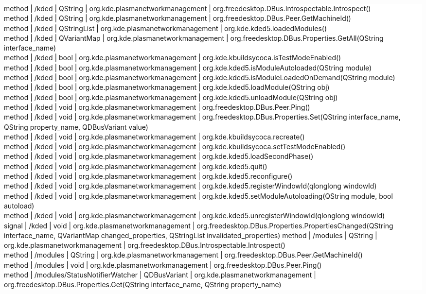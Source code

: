 method           | /kded                                | QString      | org.kde.plasmanetworkmanagement | org.freedesktop.DBus.Introspectable.Introspect()                                                                                             
method           | /kded                                | QString      | org.kde.plasmanetworkmanagement | org.freedesktop.DBus.Peer.GetMachineId()                                                                                                     
method           | /kded                                | QStringList  | org.kde.plasmanetworkmanagement | org.kde.kded5.loadedModules()                                                                                                                
method           | /kded                                | QVariantMap  | org.kde.plasmanetworkmanagement | org.freedesktop.DBus.Properties.GetAll(QString interface_name)                                                                               
method           | /kded                                | bool         | org.kde.plasmanetworkmanagement | org.kde.kbuildsycoca.isTestModeEnabled()                                                                                                     
method           | /kded                                | bool         | org.kde.plasmanetworkmanagement | org.kde.kded5.isModuleAutoloaded(QString module)                                                                                             
method           | /kded                                | bool         | org.kde.plasmanetworkmanagement | org.kde.kded5.isModuleLoadedOnDemand(QString module)                                                                                         
method           | /kded                                | bool         | org.kde.plasmanetworkmanagement | org.kde.kded5.loadModule(QString obj)                                                                                                        
method           | /kded                                | bool         | org.kde.plasmanetworkmanagement | org.kde.kded5.unloadModule(QString obj)                                                                                                      
method           | /kded                                | void         | org.kde.plasmanetworkmanagement | org.freedesktop.DBus.Peer.Ping()                                                                                                             
method           | /kded                                | void         | org.kde.plasmanetworkmanagement | org.freedesktop.DBus.Properties.Set(QString interface_name, QString property_name, QDBusVariant value)                                       
method           | /kded                                | void         | org.kde.plasmanetworkmanagement | org.kde.kbuildsycoca.recreate()                                                                                                              
method           | /kded                                | void         | org.kde.plasmanetworkmanagement | org.kde.kbuildsycoca.setTestModeEnabled()                                                                                                    
method           | /kded                                | void         | org.kde.plasmanetworkmanagement | org.kde.kded5.loadSecondPhase()                                                                                                              
method           | /kded                                | void         | org.kde.plasmanetworkmanagement | org.kde.kded5.quit()                                                                                                                         
method           | /kded                                | void         | org.kde.plasmanetworkmanagement | org.kde.kded5.reconfigure()                                                                                                                  
method           | /kded                                | void         | org.kde.plasmanetworkmanagement | org.kde.kded5.registerWindowId(qlonglong windowId)                                                                                           
method           | /kded                                | void         | org.kde.plasmanetworkmanagement | org.kde.kded5.setModuleAutoloading(QString module, bool autoload)                                                                            
method           | /kded                                | void         | org.kde.plasmanetworkmanagement | org.kde.kded5.unregisterWindowId(qlonglong windowId)                                                                                         
signal           | /kded                                | void         | org.kde.plasmanetworkmanagement | org.freedesktop.DBus.Properties.PropertiesChanged(QString interface_name, QVariantMap changed_properties, QStringList invalidated_properties)
method           | /modules                             | QString      | org.kde.plasmanetworkmanagement | org.freedesktop.DBus.Introspectable.Introspect()                                                                                             
method           | /modules                             | QString      | org.kde.plasmanetworkmanagement | org.freedesktop.DBus.Peer.GetMachineId()                                                                                                     
method           | /modules                             | void         | org.kde.plasmanetworkmanagement | org.freedesktop.DBus.Peer.Ping()                                                                                                             
method           | /modules/StatusNotifierWatcher       | QDBusVariant | org.kde.plasmanetworkmanagement | org.freedesktop.DBus.Properties.Get(QString interface_name, QString property_name)                                                           